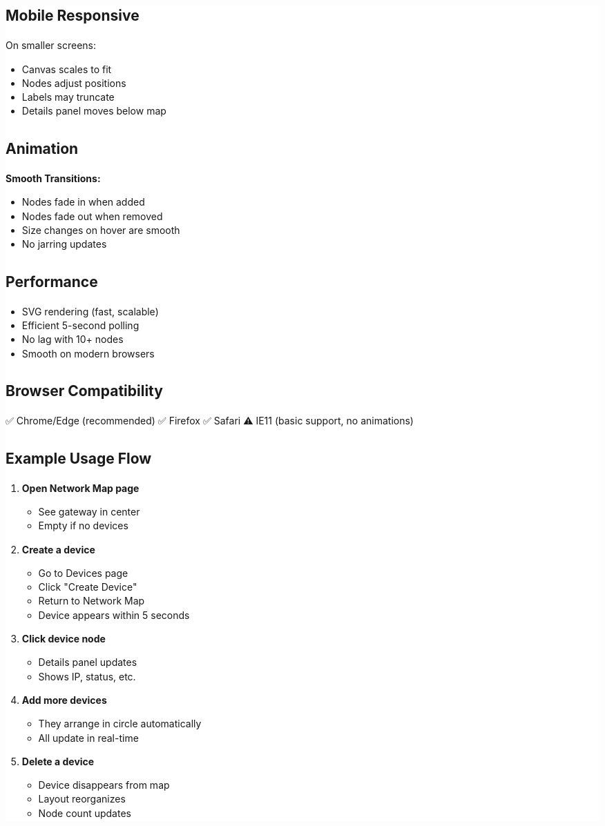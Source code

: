 ## Mobile Responsive

On smaller screens:
- Canvas scales to fit
- Nodes adjust positions
- Labels may truncate
- Details panel moves below map

## Animation

**Smooth Transitions:**
- Nodes fade in when added
- Nodes fade out when removed
- Size changes on hover are smooth
- No jarring updates

## Performance

- SVG rendering (fast, scalable)
- Efficient 5-second polling
- No lag with 10+ nodes
- Smooth on modern browsers

## Browser Compatibility

✅ Chrome/Edge (recommended)
✅ Firefox
✅ Safari
⚠️ IE11 (basic support, no animations)

## Example Usage Flow

1. **Open Network Map page**
   - See gateway in center
   - Empty if no devices

2. **Create a device**
   - Go to Devices page
   - Click "Create Device"
   - Return to Network Map
   - Device appears within 5 seconds

3. **Click device node**
   - Details panel updates
   - Shows IP, status, etc.

4. **Add more devices**
   - They arrange in circle automatically
   - All update in real-time

5. **Delete a device**
   - Device disappears from map
   - Layout reorganizes
   - Node count updates
